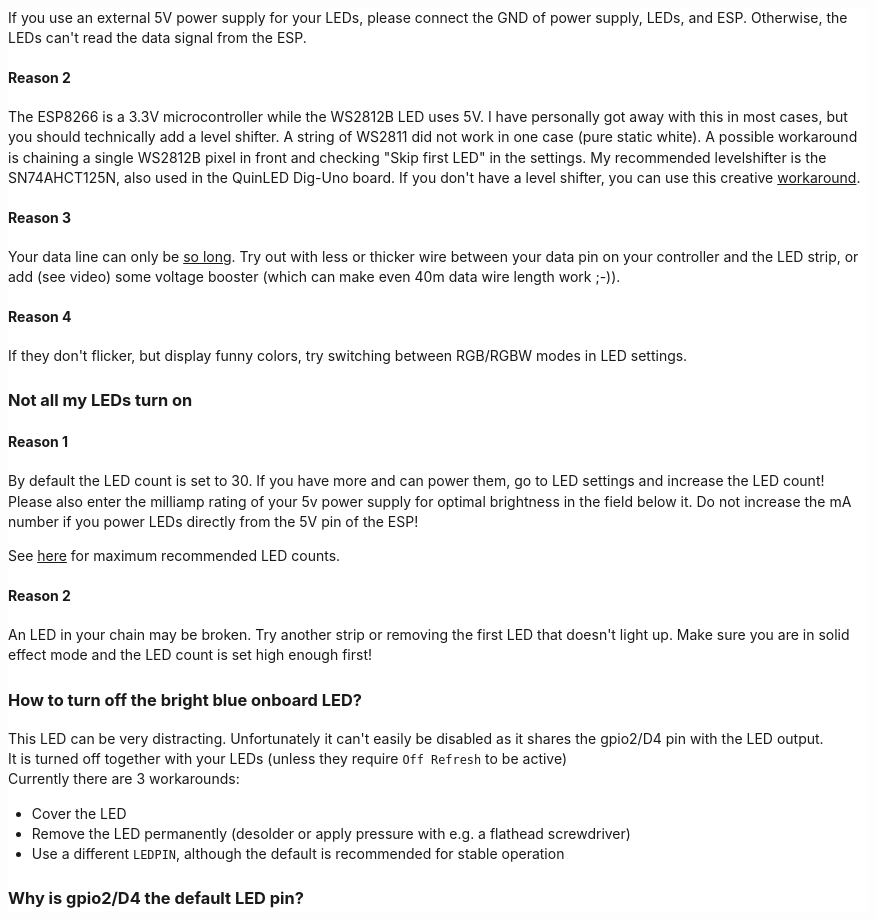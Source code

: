 If you use an external 5V power supply for your LEDs, please connect the GND of power supply, LEDs, and ESP.
Otherwise, the LEDs can't read the data signal from the ESP.

#### Reason 2

The ESP8266 is a 3.3V microcontroller while the WS2812B LED uses 5V.
I have personally got away with this in most cases, but you should technically add a level shifter.
A string of WS2811 did not work in one case (pure static white).
A possible workaround is chaining a single WS2812B pixel in front and checking "Skip first LED" in the settings.
My recommended levelshifter is the SN74AHCT125N, also used in the QuinLED Dig-Uno board.
If you don't have a level shifter, you can use this creative [workaround](https://hackaday.com/2017/01/20/cheating-at-5v-ws2812-control-to-use-a-3-3v-data-line/).

#### Reason 3

Your data line can only be [so long](https://youtu.be/ZFO_QOBG9Bs?t=657). Try out with less or thicker wire between your data pin on your controller and the LED strip, or add (see video) some voltage booster (which can make even 40m data wire length work ;-)).

#### Reason 4

If they don't flicker, but display funny colors, try switching between RGB/RGBW modes in LED settings.

### Not all my LEDs turn on

#### Reason 1

By default the LED count is set to 30.
If you have more and can power them, go to LED settings and increase the LED count!
Please also enter the milliamp rating of your 5v power supply for optimal brightness in the field below it.
Do not increase the mA number if you power LEDs directly from the 5V pin of the ESP!

See [here](/features/multi-strip/) for maximum recommended LED counts.

#### Reason 2

An LED in your chain may be broken. Try another strip or removing the first LED that doesn't light up. Make sure you are in solid effect mode and the LED count is set high enough first!

### How to turn off the bright blue onboard LED?

This LED can be very distracting. Unfortunately it can't easily be disabled as it shares the gpio2/D4 pin with the LED output.  
It is turned off together with your LEDs (unless they require `Off Refresh` to be active)  
Currently there are 3 workarounds:

- Cover the LED
- Remove the LED permanently (desolder or apply pressure with e.g. a flathead screwdriver)
- Use a different `LEDPIN`, although the default is recommended for stable operation

### Why is gpio2/D4 the default LED pin?

